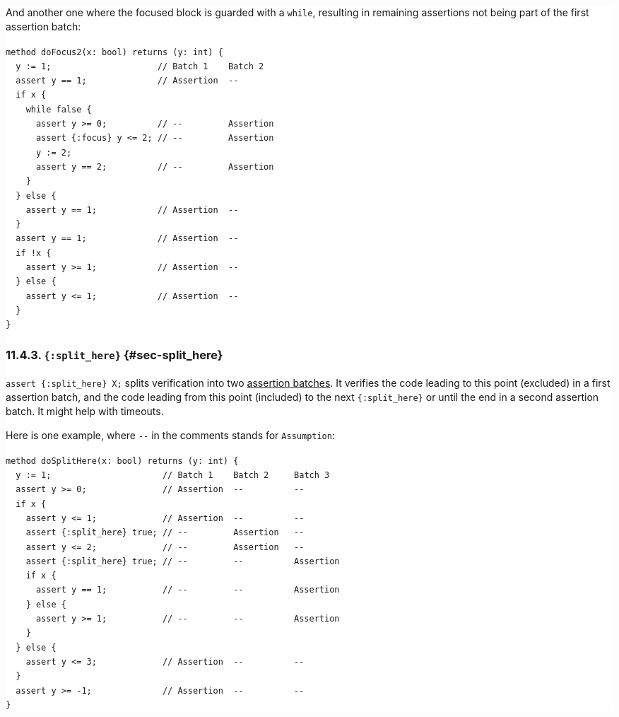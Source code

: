 And another one where the focused block is guarded with a `while`, resulting in remaining assertions not being part of the first assertion batch:

```dafny
method doFocus2(x: bool) returns (y: int) {
  y := 1;                     // Batch 1    Batch 2
  assert y == 1;              // Assertion  --
  if x {
    while false {
      assert y >= 0;          // --         Assertion
      assert {:focus} y <= 2; // --         Assertion
      y := 2;
      assert y == 2;          // --         Assertion
    }
  } else {
    assert y == 1;            // Assertion  --
  }
  assert y == 1;              // Assertion  --
  if !x {
    assert y >= 1;            // Assertion  --
  } else {
    assert y <= 1;            // Assertion  --
  }
}
```

### 11.4.3. `{:split_here}` {#sec-split_here}
`assert {:split_here} X;` splits verification into two [assertion batches](#sec-assertion-batches).
It verifies the code leading to this point (excluded) in a first assertion batch,
and the code leading from this point (included) to the next `{:split_here}` or until the end in a second assertion batch.
It might help with timeouts.

Here is one example, where `--` in the comments stands for `Assumption`:

```dafny
method doSplitHere(x: bool) returns (y: int) {
  y := 1;                      // Batch 1    Batch 2     Batch 3
  assert y >= 0;               // Assertion  --          --
  if x {
    assert y <= 1;             // Assertion  --          --
    assert {:split_here} true; // --         Assertion   --
    assert y <= 2;             // --         Assertion   --
    assert {:split_here} true; // --         --          Assertion
    if x {
      assert y == 1;           // --         --          Assertion
    } else {
      assert y >= 1;           // --         --          Assertion
    }
  } else {
    assert y <= 3;             // Assertion  --          --
  }
  assert y >= -1;              // Assertion  --          --
}
```
